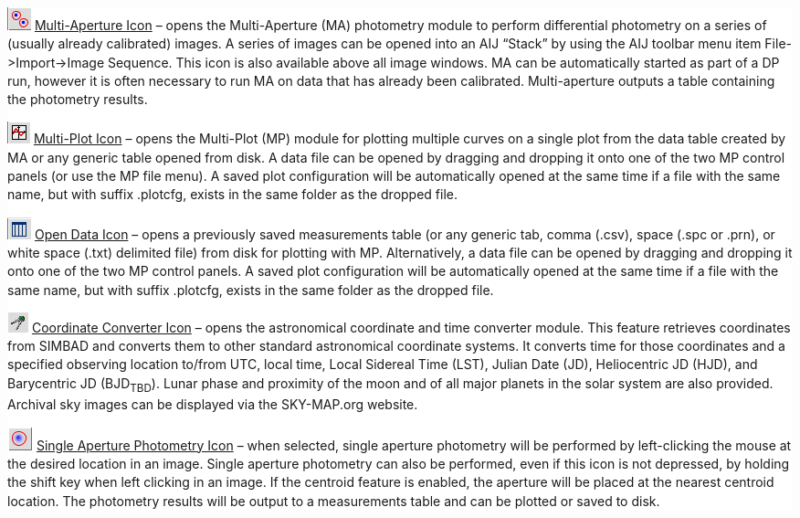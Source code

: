 ![#inline](../../../assets/userGuide/image1.png) <u>Multi-Aperture Icon</u> –
opens the Multi-Aperture (MA) photometry module to perform differential
photometry on a series of (usually already calibrated) images. A series
of images can be opened into an AIJ “Stack” by using the AIJ toolbar
menu item File-&gt;Import-&gt;Image Sequence. This icon is also
available above all image windows. MA can be automatically started as
part of a DP run, however it is often necessary to run MA on data that
has already been calibrated. Multi-aperture outputs a table containing
the photometry results.

![#inline](../../../assets/userGuide/image8.png) <u>Multi-Plot Icon</u> –
opens the Multi-Plot (MP) module for plotting multiple curves on a
single plot from the data table created by MA or any generic table
opened from disk. A data file can be opened by dragging and dropping it
onto one of the two MP control panels (or use the MP file menu). A saved
plot configuration will be automatically opened at the same time if a
file with the same name, but with suffix .plotcfg, exists in the same
folder as the dropped file.

![#inline](../../../assets/userGuide/image9.png) <u>Open Data Icon</u> –
opens a previously saved measurements table (or any generic tab, comma
(.csv), space (.spc or .prn), or white space (.txt) delimited file) from
disk for plotting with MP. Alternatively, a data file can be opened by
dragging and dropping it onto one of the two MP control panels. A saved
plot configuration will be automatically opened at the same time if a
file with the same name, but with suffix .plotcfg, exists in the same
folder as the dropped file.

![#inline](../../../assets/userGuide/image10.png) <u>Coordinate Converter
Icon</u> – opens the astronomical coordinate and time converter module.
This feature retrieves coordinates from SIMBAD and converts them to
other standard astronomical coordinate systems. It converts time for
those coordinates and a specified observing location to/from UTC, local
time, Local Sidereal Time (LST), Julian Date (JD), Heliocentric JD
(HJD), and Barycentric JD (BJD<sub>TBD</sub>). Lunar phase and proximity
of the moon and of all major planets in the solar system are also
provided. Archival sky images can be displayed via the SKY-MAP.org
website.

![#inline](../../../assets/userGuide/image11.png) <u>Single Aperture
Photometry Icon</u> – when selected, single aperture photometry will be
performed by left-clicking the mouse at the desired location in an
image. Single aperture photometry can also be performed, even if this
icon is not depressed, by holding the shift key when left clicking in an
image. If the centroid feature is enabled, the aperture will be placed
at the nearest centroid location. The photometry results will be output
to a measurements table and can be plotted or saved to disk.
